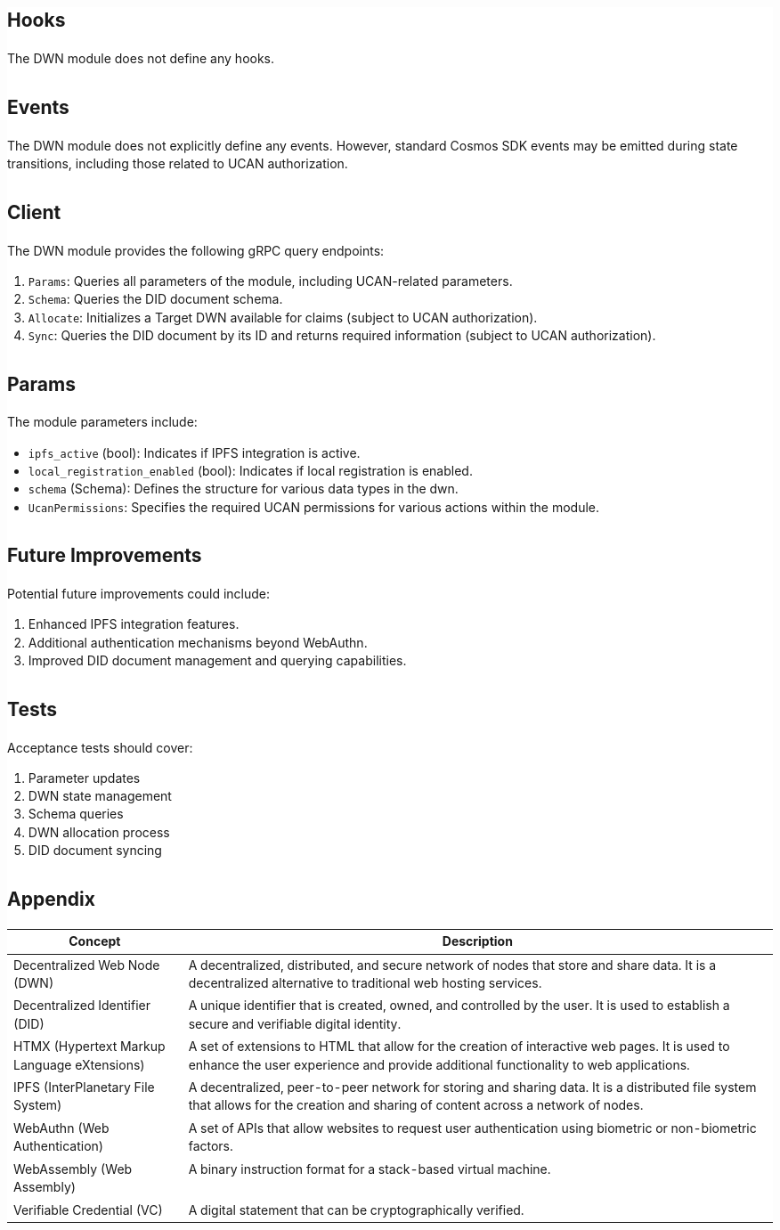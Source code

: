 ## Hooks

The DWN module does not define any hooks.

## Events

The DWN module does not explicitly define any events. However, standard Cosmos SDK events may be emitted during state transitions, including those related to UCAN authorization.

## Client

The DWN module provides the following gRPC query endpoints:

1. `Params`: Queries all parameters of the module, including UCAN-related parameters.
2. `Schema`: Queries the DID document schema.
3. `Allocate`: Initializes a Target DWN available for claims (subject to UCAN authorization).
4. `Sync`: Queries the DID document by its ID and returns required information (subject to UCAN authorization).

## Params

The module parameters include:

- `ipfs_active` (bool): Indicates if IPFS integration is active.
- `local_registration_enabled` (bool): Indicates if local registration is enabled.
- `schema` (Schema): Defines the structure for various data types in the dwn.
- `UcanPermissions`: Specifies the required UCAN permissions for various actions within the module.

## Future Improvements

Potential future improvements could include:

1. Enhanced IPFS integration features.
2. Additional authentication mechanisms beyond WebAuthn.
3. Improved DID document management and querying capabilities.

## Tests

Acceptance tests should cover:

1. Parameter updates
2. DWN state management
3. Schema queries
4. DWN allocation process
5. DID document syncing

## Appendix

| Concept                                     | Description                                                                                                                                                                           |
| ------------------------------------------- | ------------------------------------------------------------------------------------------------------------------------------------------------------------------------------------- |
| Decentralized Web Node (DWN)                | A decentralized, distributed, and secure network of nodes that store and share data. It is a decentralized alternative to traditional web hosting services.                           |
| Decentralized Identifier (DID)              | A unique identifier that is created, owned, and controlled by the user. It is used to establish a secure and verifiable digital identity.                                             |
| HTMX (Hypertext Markup Language eXtensions) | A set of extensions to HTML that allow for the creation of interactive web pages. It is used to enhance the user experience and provide additional functionality to web applications. |
| IPFS (InterPlanetary File System)           | A decentralized, peer-to-peer network for storing and sharing data. It is a distributed file system that allows for the creation and sharing of content across a network of nodes.    |
| WebAuthn (Web Authentication)               | A set of APIs that allow websites to request user authentication using biometric or non-biometric factors.                                                                            |
| WebAssembly (Web Assembly)                  | A binary instruction format for a stack-based virtual machine.                                                                                                                        |
| Verifiable Credential (VC)                  | A digital statement that can be cryptographically verified.                                                                                                                           |
